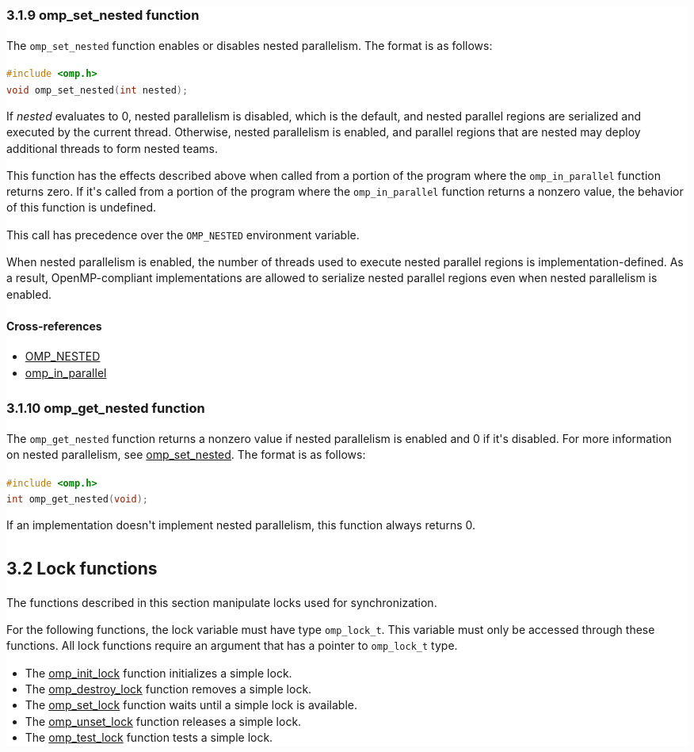 ### 3.1.9 omp_set_nested function

The `omp_set_nested` function enables or disables nested parallelism. The format is as follows:

```cpp
#include <omp.h>
void omp_set_nested(int nested);
```

If *nested* evaluates to 0, nested parallelism is disabled, which is the default, and nested parallel regions are serialized and executed by the current thread. Otherwise, nested parallelism is enabled, and parallel regions that are nested may deploy additional threads to form nested teams.

This function has the effects described above when called from a portion of the program where the `omp_in_parallel` function returns zero. If it's called from a portion of the program where the `omp_in_parallel` function returns a nonzero value, the behavior of this function is undefined.

This call has precedence over the `OMP_NESTED` environment variable.

When nested parallelism is enabled, the number of threads used to execute nested parallel regions is implementation-defined. As a result, OpenMP-compliant implementations are allowed to serialize nested parallel regions even when nested parallelism is enabled.

#### Cross-references

- [OMP_NESTED](4-environment-variables.md#44-omp_nested)
- [omp_in_parallel](#316-omp_in_parallel-function)

### 3.1.10 omp_get_nested function

The `omp_get_nested` function returns a nonzero value if nested parallelism is enabled and 0 if it's disabled. For more information on nested parallelism, see [omp_set_nested](#319-omp_set_nested-function). The format is as follows:

```cpp
#include <omp.h>
int omp_get_nested(void);
```

If an implementation doesn't implement nested parallelism, this function always returns 0.

## 3.2 Lock functions

The functions described in this section manipulate locks used for synchronization.

For the following functions, the lock variable must have type `omp_lock_t`. This variable must only be accessed through these functions. All lock functions require an argument that has a pointer to `omp_lock_t` type.

- The [omp_init_lock](#321-omp_init_lock-and-omp_init_nest_lock-functions) function initializes a simple lock.
- The [omp_destroy_lock](#322-omp_destroy_lock-and-omp_destroy_nest_lock-functions) function removes a simple lock.
- The [omp_set_lock](#323-omp_set_lock-and-omp_set_nest_lock-functions) function waits until a simple lock is available.
- The [omp_unset_lock](#324-omp_unset_lock-and-omp_unset_nest_lock-functions) function releases a simple lock.
- The [omp_test_lock](#325-omp_test_lock-and-omp_test_nest_lock-functions) function tests a simple lock.

